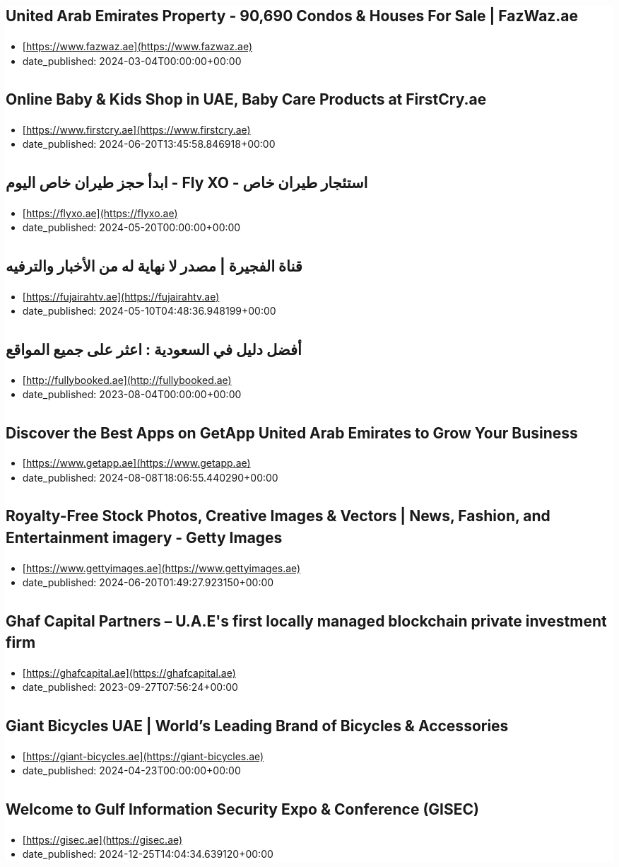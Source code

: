  ## United Arab Emirates Property - 90,690 Condos & Houses For Sale | FazWaz.ae
 - [https://www.fazwaz.ae](https://www.fazwaz.ae)
 - date_published: 2024-03-04T00:00:00+00:00

 ## Online Baby & Kids Shop in UAE, Baby Care Products at FirstCry.ae
 - [https://www.firstcry.ae](https://www.firstcry.ae)
 - date_published: 2024-06-20T13:45:58.846918+00:00

 ## ابدأ حجز طيران خاص اليوم - Fly XO - استئجار طيران خاص
 - [https://flyxo.ae](https://flyxo.ae)
 - date_published: 2024-05-20T00:00:00+00:00

 ## قناة الفجيرة | مصدر لا نهاية له من الأخبار والترفيه
 - [https://fujairahtv.ae](https://fujairahtv.ae)
 - date_published: 2024-05-10T04:48:36.948199+00:00

 ## أفضل دليل في السعودية : اعثر على جميع المواقع
 - [http://fullybooked.ae](http://fullybooked.ae)
 - date_published: 2023-08-04T00:00:00+00:00

 ## Discover the Best Apps on GetApp United Arab Emirates to Grow Your Business
 - [https://www.getapp.ae](https://www.getapp.ae)
 - date_published: 2024-08-08T18:06:55.440290+00:00

 ## Royalty-Free Stock Photos, Creative Images & Vectors | News, Fashion, and Entertainment imagery - Getty Images
 - [https://www.gettyimages.ae](https://www.gettyimages.ae)
 - date_published: 2024-06-20T01:49:27.923150+00:00

 ## Ghaf Capital Partners – U.A.E's first locally managed blockchain private investment firm
 - [https://ghafcapital.ae](https://ghafcapital.ae)
 - date_published: 2023-09-27T07:56:24+00:00

 ## Giant Bicycles UAE | World’s Leading Brand of Bicycles & Accessories
 - [https://giant-bicycles.ae](https://giant-bicycles.ae)
 - date_published: 2024-04-23T00:00:00+00:00

 ## Welcome to Gulf Information Security Expo & Conference (GISEC)
 - [https://gisec.ae](https://gisec.ae)
 - date_published: 2024-12-25T14:04:34.639120+00:00
